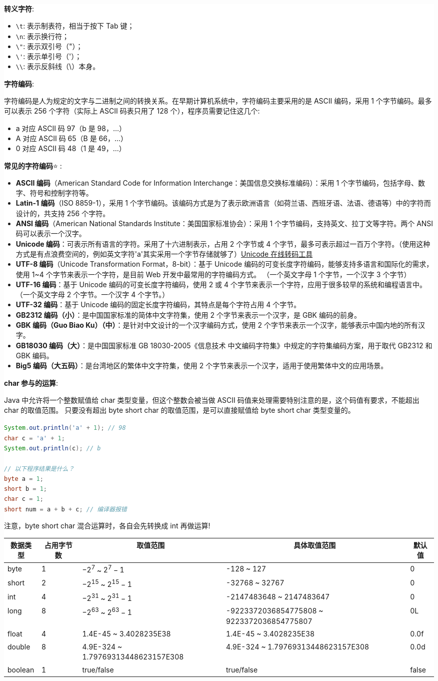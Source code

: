 **转义字符**:

* `\t`: 表示制表符，相当于按下 Tab 键；
* `\n`: 表示换行符；
* `\"`: 表示双引号（"）；
* `\'`: 表示单引号（'）；
* `\\`: 表示反斜线（\）本身。

**字符编码**:

字符编码是人为规定的文字与二进制之间的转换关系。在早期计算机系统中，字符编码主要采用的是 ASCII 编码，采用 1 个字节编码。最多可以表示 256 个字符（实际上 ASCII 码表只用了 128 个），程序员需要记住这几个:

* a 对应 ASCII 码 97（b 是 98，...）
* A 对应 ASCII 码 65（B 是 66，...）
* 0 对应 ASCII 码 48（1 是 49，...）

**常见的字符编码**:star: :

* **ASCII 编码**（American Standard Code for Information Interchange：美国信息交换标准编码）：采用 1 个字节编码，包括字母、数字、符号和控制字符等。
* **Latin-1 编码**（ISO 8859-1），采用 1 个字节编码。该编码方式是为了表示欧洲语言（如荷兰语、西班牙语、法语、德语等）中的字符而设计的，共支持 256 个字符。
* **ANSI 编码**（American National Standards Institute：美国国家标准协会）：采用 1 个字节编码，支持英文、拉丁文等字符。两个 ANSI 码可以表示一个汉字。
* **Unicode 编码**：可表示所有语言的字符。采用了十六进制表示，占用 2 个字节或 4 个字节，最多可表示超过一百万个字符。（使用这种方式是有点浪费空间的，例如英文字符'a'其实采用一个字节存储就够了）[Unicode 在线转码工具](http://www.jsons.cn/unicode/)
* **UTF-8 编码**（Unicode Transformation Format，8-bit）：基于 Unicode 编码的可变长度字符编码，能够支持多语言和国际化的需求，使用 1~4 个字节来表示一个字符，是目前 Web 开发中最常用的字符编码方式。 （一个英文字母 1 个字节，一个汉字 3 个字节）
* **UTF-16 编码**：基于 Unicode 编码的可变长度字符编码，使用 2 或 4 个字节来表示一个字符，应用于很多较早的系统和编程语言中。 （一个英文字母 2 个字节。一个汉字 4 个字节。）
* **UTF-32 编码**：基于 Unicode 编码的固定长度字符编码，其特点是每个字符占用 4 个字节。
* **GB2312 编码（小）**：是中国国家标准的简体中文字符集，使用 2 个字节来表示一个汉字，是 GBK 编码的前身。
* **GBK 编码（Guo Biao Ku）（中）**：是针对中文设计的一个汉字编码方式，使用 2 个字节来表示一个汉字，能够表示中国内地的所有汉字。
* **GB18030 编码（大）**：是中国国家标准 GB 18030-2005《信息技术 中文编码字符集》中规定的字符集编码方案，用于取代 GB2312 和 GBK 编码。
* **Big5 编码（大五码）**：是台湾地区的繁体中文字符集，使用 2 个字节来表示一个汉字，适用于使用繁体中文的应用场景。

**char 参与的运算**:

Java 中允许将一个整数赋值给 char 类型变量，但这个整数会被当做 ASCII 码值来处理需要特别注意的是，这个码值有要求，不能超出 char 的取值范围。
只要没有超出 byte short char 的取值范围，是可以直接赋值给 byte short char 类型变量的。

```Java
System.out.println('a' + 1); // 98
char c = 'a' + 1;
System.out.println(c); // b

// 以下程序结果是什么？
byte a = 1;
short b = 1;
char c = 1;
short num = a + b + c; // 编译器报错
```

注意，byte short char 混合运算时，各自会先转换成 int 再做运算!

| 数据类型 | 占用字节数 | 取值范围                           | 具体取值范围                               | 默认值   |
| -------- | ---------- | ---------------------------------- | ------------------------------------------ | -------- |
| byte     | 1          | $-2^7$ ~ $2^7-1$                   | -128 ~ 127                                 | 0        |
| short    | 2          | $-2^{15}$ ~ $2^{15}-1$             | -32768 ~ 32767                             | 0        |
| int      | 4          | $-2^{31}$ ~ $2^{31}-1$             | -2147483648 ~ 2147483647                   | 0        |
| long     | 8          | $-2^{63}$ ~ $2^{63}-1$             | -9223372036854775808 ~ 9223372036854775807 | 0L       |
| float    | 4          | 1.4E-45 ~ 3.4028235E38             | 1.4E-45 ~ 3.4028235E38                     | 0.0f     |
| double   | 8          | 4.9E-324 ~ 1.79769313448623157E308 | 4.9E-324 ~ 1.79769313448623157E308         | 0.0d     |
| boolean  | 1          | true/false                         | true/false                                 | false    |